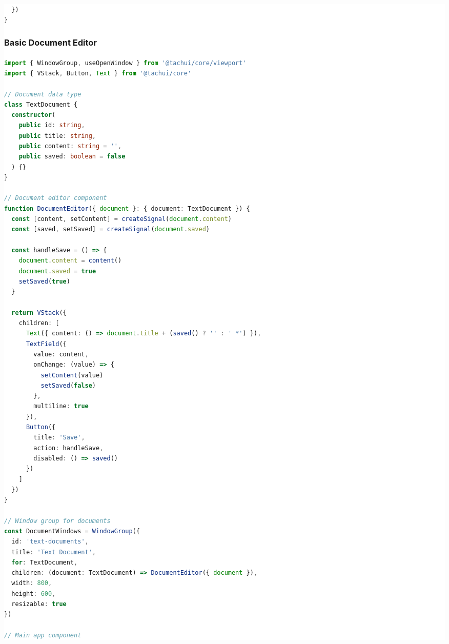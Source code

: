 ```typescript
  })
}
```

### Basic Document Editor

```typescript
import { WindowGroup, useOpenWindow } from '@tachui/core/viewport'
import { VStack, Button, Text } from '@tachui/core'

// Document data type
class TextDocument {
  constructor(
    public id: string,
    public title: string,
    public content: string = '',
    public saved: boolean = false
  ) {}
}

// Document editor component
function DocumentEditor({ document }: { document: TextDocument }) {
  const [content, setContent] = createSignal(document.content)
  const [saved, setSaved] = createSignal(document.saved)
  
  const handleSave = () => {
    document.content = content()
    document.saved = true
    setSaved(true)
  }
  
  return VStack({
    children: [
      Text({ content: () => document.title + (saved() ? '' : ' *') }),
      TextField({
        value: content,
        onChange: (value) => {
          setContent(value)
          setSaved(false)
        },
        multiline: true
      }),
      Button({
        title: 'Save',
        action: handleSave,
        disabled: () => saved()
      })
    ]
  })
}

// Window group for documents
const DocumentWindows = WindowGroup({
  id: 'text-documents',
  title: 'Text Document',
  for: TextDocument,
  children: (document: TextDocument) => DocumentEditor({ document }),
  width: 800,
  height: 600,
  resizable: true
})

// Main app component
```